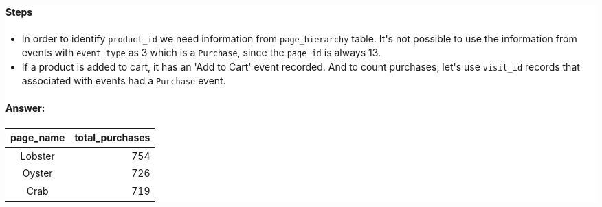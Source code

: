 #### Steps

- In order to identify `product_id` we need information from `page_hierarchy` table. It's not possible to use the information from events with `event_type` as 3 which is a `Purchase`, since the `page_id` is always 13.
- If a product is added to cart, it has an 'Add to Cart' event recorded. And to count purchases, let's use `visit_id` records that associated with events had a `Purchase` event.

#### Answer:

| page_name | total_purchases |
| :-: | -: |
| Lobster|	754|
| Oyster|	726|
| Crab|	719|